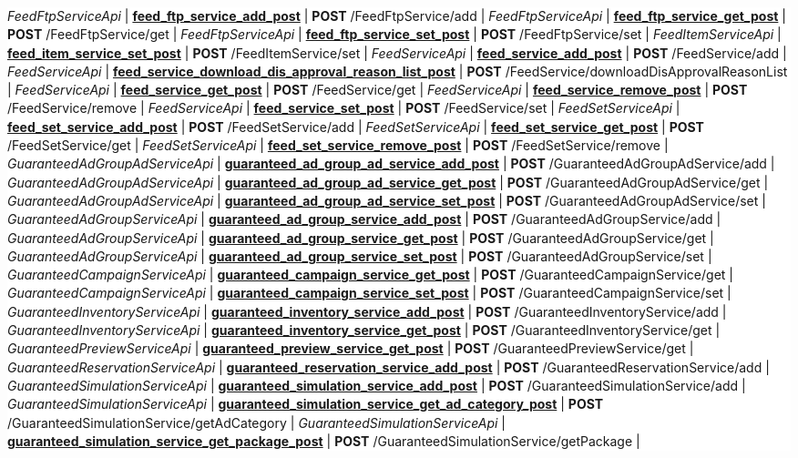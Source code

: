 *FeedFtpServiceApi* | [**feed_ftp_service_add_post**](docs/FeedFtpServiceApi.md#feed_ftp_service_add_post) | **POST** /FeedFtpService/add | 
*FeedFtpServiceApi* | [**feed_ftp_service_get_post**](docs/FeedFtpServiceApi.md#feed_ftp_service_get_post) | **POST** /FeedFtpService/get | 
*FeedFtpServiceApi* | [**feed_ftp_service_set_post**](docs/FeedFtpServiceApi.md#feed_ftp_service_set_post) | **POST** /FeedFtpService/set | 
*FeedItemServiceApi* | [**feed_item_service_set_post**](docs/FeedItemServiceApi.md#feed_item_service_set_post) | **POST** /FeedItemService/set | 
*FeedServiceApi* | [**feed_service_add_post**](docs/FeedServiceApi.md#feed_service_add_post) | **POST** /FeedService/add | 
*FeedServiceApi* | [**feed_service_download_dis_approval_reason_list_post**](docs/FeedServiceApi.md#feed_service_download_dis_approval_reason_list_post) | **POST** /FeedService/downloadDisApprovalReasonList | 
*FeedServiceApi* | [**feed_service_get_post**](docs/FeedServiceApi.md#feed_service_get_post) | **POST** /FeedService/get | 
*FeedServiceApi* | [**feed_service_remove_post**](docs/FeedServiceApi.md#feed_service_remove_post) | **POST** /FeedService/remove | 
*FeedServiceApi* | [**feed_service_set_post**](docs/FeedServiceApi.md#feed_service_set_post) | **POST** /FeedService/set | 
*FeedSetServiceApi* | [**feed_set_service_add_post**](docs/FeedSetServiceApi.md#feed_set_service_add_post) | **POST** /FeedSetService/add | 
*FeedSetServiceApi* | [**feed_set_service_get_post**](docs/FeedSetServiceApi.md#feed_set_service_get_post) | **POST** /FeedSetService/get | 
*FeedSetServiceApi* | [**feed_set_service_remove_post**](docs/FeedSetServiceApi.md#feed_set_service_remove_post) | **POST** /FeedSetService/remove | 
*GuaranteedAdGroupAdServiceApi* | [**guaranteed_ad_group_ad_service_add_post**](docs/GuaranteedAdGroupAdServiceApi.md#guaranteed_ad_group_ad_service_add_post) | **POST** /GuaranteedAdGroupAdService/add | 
*GuaranteedAdGroupAdServiceApi* | [**guaranteed_ad_group_ad_service_get_post**](docs/GuaranteedAdGroupAdServiceApi.md#guaranteed_ad_group_ad_service_get_post) | **POST** /GuaranteedAdGroupAdService/get | 
*GuaranteedAdGroupAdServiceApi* | [**guaranteed_ad_group_ad_service_set_post**](docs/GuaranteedAdGroupAdServiceApi.md#guaranteed_ad_group_ad_service_set_post) | **POST** /GuaranteedAdGroupAdService/set | 
*GuaranteedAdGroupServiceApi* | [**guaranteed_ad_group_service_add_post**](docs/GuaranteedAdGroupServiceApi.md#guaranteed_ad_group_service_add_post) | **POST** /GuaranteedAdGroupService/add | 
*GuaranteedAdGroupServiceApi* | [**guaranteed_ad_group_service_get_post**](docs/GuaranteedAdGroupServiceApi.md#guaranteed_ad_group_service_get_post) | **POST** /GuaranteedAdGroupService/get | 
*GuaranteedAdGroupServiceApi* | [**guaranteed_ad_group_service_set_post**](docs/GuaranteedAdGroupServiceApi.md#guaranteed_ad_group_service_set_post) | **POST** /GuaranteedAdGroupService/set | 
*GuaranteedCampaignServiceApi* | [**guaranteed_campaign_service_get_post**](docs/GuaranteedCampaignServiceApi.md#guaranteed_campaign_service_get_post) | **POST** /GuaranteedCampaignService/get | 
*GuaranteedCampaignServiceApi* | [**guaranteed_campaign_service_set_post**](docs/GuaranteedCampaignServiceApi.md#guaranteed_campaign_service_set_post) | **POST** /GuaranteedCampaignService/set | 
*GuaranteedInventoryServiceApi* | [**guaranteed_inventory_service_add_post**](docs/GuaranteedInventoryServiceApi.md#guaranteed_inventory_service_add_post) | **POST** /GuaranteedInventoryService/add | 
*GuaranteedInventoryServiceApi* | [**guaranteed_inventory_service_get_post**](docs/GuaranteedInventoryServiceApi.md#guaranteed_inventory_service_get_post) | **POST** /GuaranteedInventoryService/get | 
*GuaranteedPreviewServiceApi* | [**guaranteed_preview_service_get_post**](docs/GuaranteedPreviewServiceApi.md#guaranteed_preview_service_get_post) | **POST** /GuaranteedPreviewService/get | 
*GuaranteedReservationServiceApi* | [**guaranteed_reservation_service_add_post**](docs/GuaranteedReservationServiceApi.md#guaranteed_reservation_service_add_post) | **POST** /GuaranteedReservationService/add | 
*GuaranteedSimulationServiceApi* | [**guaranteed_simulation_service_add_post**](docs/GuaranteedSimulationServiceApi.md#guaranteed_simulation_service_add_post) | **POST** /GuaranteedSimulationService/add | 
*GuaranteedSimulationServiceApi* | [**guaranteed_simulation_service_get_ad_category_post**](docs/GuaranteedSimulationServiceApi.md#guaranteed_simulation_service_get_ad_category_post) | **POST** /GuaranteedSimulationService/getAdCategory | 
*GuaranteedSimulationServiceApi* | [**guaranteed_simulation_service_get_package_post**](docs/GuaranteedSimulationServiceApi.md#guaranteed_simulation_service_get_package_post) | **POST** /GuaranteedSimulationService/getPackage | 